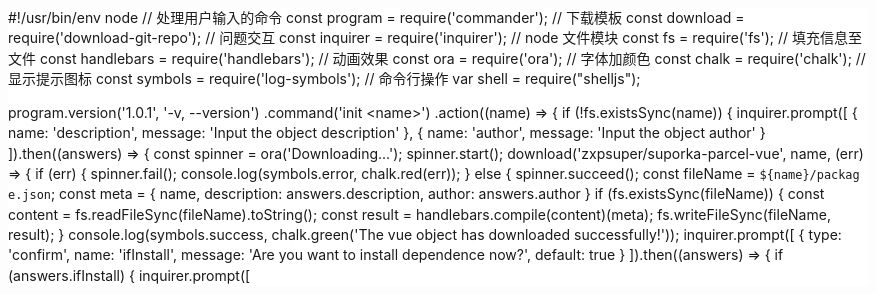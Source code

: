 #!/usr/bin/env node
// &#x5904;&#x7406;&#x7528;&#x6237;&#x8F93;&#x5165;&#x7684;&#x547D;&#x4EE4;
const program = require(&apos;commander&apos;);
// &#x4E0B;&#x8F7D;&#x6A21;&#x677F;
const download = require(&apos;download-git-repo&apos;);
// &#x95EE;&#x9898;&#x4EA4;&#x4E92;
const inquirer = require(&apos;inquirer&apos;);
// node &#x6587;&#x4EF6;&#x6A21;&#x5757;
const fs = require(&apos;fs&apos;);
// &#x586B;&#x5145;&#x4FE1;&#x606F;&#x81F3;&#x6587;&#x4EF6;
const handlebars = require(&apos;handlebars&apos;);
// &#x52A8;&#x753B;&#x6548;&#x679C;
const ora = require(&apos;ora&apos;);
// &#x5B57;&#x4F53;&#x52A0;&#x989C;&#x8272;
const chalk = require(&apos;chalk&apos;);
// &#x663E;&#x793A;&#x63D0;&#x793A;&#x56FE;&#x6807;
const symbols = require(&apos;log-symbols&apos;);
// &#x547D;&#x4EE4;&#x884C;&#x64CD;&#x4F5C;
var shell = require(&quot;shelljs&quot;);

program.version(&apos;1.0.1&apos;, &apos;-v, --version&apos;)
  .command(&apos;init &lt;name&gt;&apos;)
  .action((name) =&gt; {
    if (!fs.existsSync(name)) {
      inquirer.prompt([
        {
          name: &apos;description&apos;,
          message: &apos;Input the object description&apos;
        },
        {
          name: &apos;author&apos;,
          message: &apos;Input the object author&apos;
        }
      ]).then((answers) =&gt; {
        const spinner = ora(&apos;Downloading...&apos;);
        spinner.start();
        download(&apos;zxpsuper/suporka-parcel-vue&apos;, name, (err) =&gt; {
          if (err) {
            spinner.fail();
            console.log(symbols.error, chalk.red(err));
          } else {
            spinner.succeed();
            const fileName = `${name}/package.json`;
            const meta = {
              name,
              description: answers.description,
              author: answers.author
            }
            if (fs.existsSync(fileName)) {
              const content = fs.readFileSync(fileName).toString();
              const result = handlebars.compile(content)(meta);
              fs.writeFileSync(fileName, result);
            }
            console.log(symbols.success, chalk.green(&apos;The vue object has downloaded successfully!&apos;));
            inquirer.prompt([
              {
                type: &apos;confirm&apos;,
                name: &apos;ifInstall&apos;,
                message: &apos;Are you want to install dependence now?&apos;,
                default: true
              }
            ]).then((answers) =&gt; {
              if (answers.ifInstall) {
                inquirer.prompt([